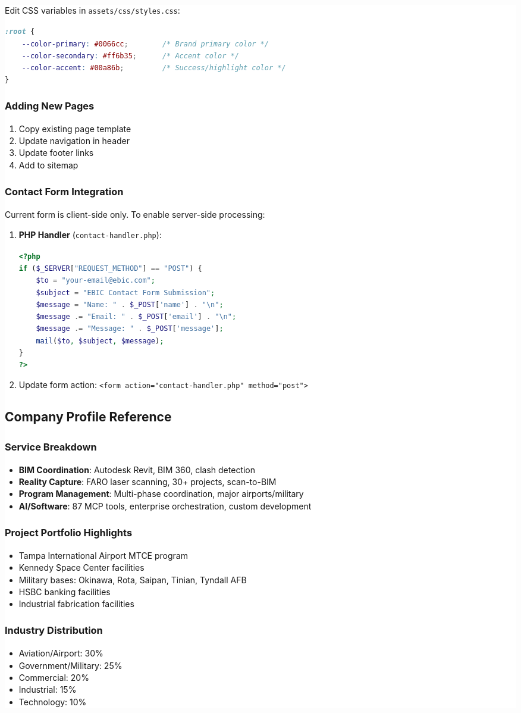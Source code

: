 Edit CSS variables in `assets/css/styles.css`:

```css
:root {
    --color-primary: #0066cc;        /* Brand primary color */
    --color-secondary: #ff6b35;      /* Accent color */
    --color-accent: #00a86b;         /* Success/highlight color */
}
```

### Adding New Pages

1. Copy existing page template
2. Update navigation in header
3. Update footer links
4. Add to sitemap

### Contact Form Integration

Current form is client-side only. To enable server-side processing:

1. **PHP Handler** (`contact-handler.php`):
   ```php
   <?php
   if ($_SERVER["REQUEST_METHOD"] == "POST") {
       $to = "your-email@ebic.com";
       $subject = "EBIC Contact Form Submission";
       $message = "Name: " . $_POST['name'] . "\n";
       $message .= "Email: " . $_POST['email'] . "\n";
       $message .= "Message: " . $_POST['message'];
       mail($to, $subject, $message);
   }
   ?>
   ```

2. Update form action: `<form action="contact-handler.php" method="post">`

## Company Profile Reference

### Service Breakdown
- **BIM Coordination**: Autodesk Revit, BIM 360, clash detection
- **Reality Capture**: FARO laser scanning, 30+ projects, scan-to-BIM
- **Program Management**: Multi-phase coordination, major airports/military
- **AI/Software**: 87 MCP tools, enterprise orchestration, custom development

### Project Portfolio Highlights
- Tampa International Airport MTCE program
- Kennedy Space Center facilities
- Military bases: Okinawa, Rota, Saipan, Tinian, Tyndall AFB
- HSBC banking facilities
- Industrial fabrication facilities

### Industry Distribution
- Aviation/Airport: 30%
- Government/Military: 25%
- Commercial: 20%
- Industrial: 15%
- Technology: 10%
